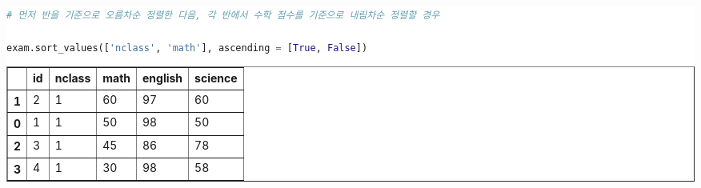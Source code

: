

```python
# 먼저 반을 기준으로 오름차순 정렬한 다음, 각 반에서 수학 점수를 기준으로 내림차순 정렬할 경우

exam.sort_values(['nclass', 'math'], ascending = [True, False])
```

<div>
<style scoped>
    .dataframe tbody tr th:only-of-type {
        vertical-align: middle;
    }

    .dataframe tbody tr th {
        vertical-align: top;
    }

    .dataframe thead th {
        text-align: right;
    }
</style>
<table border="1" class="dataframe">
  <thead>
    <tr style="text-align: right;">
      <th></th>
      <th>id</th>
      <th>nclass</th>
      <th>math</th>
      <th>english</th>
      <th>science</th>
    </tr>
  </thead>
  <tbody>
    <tr>
      <th>1</th>
      <td>2</td>
      <td>1</td>
      <td>60</td>
      <td>97</td>
      <td>60</td>
    </tr>
    <tr>
      <th>0</th>
      <td>1</td>
      <td>1</td>
      <td>50</td>
      <td>98</td>
      <td>50</td>
    </tr>
    <tr>
      <th>2</th>
      <td>3</td>
      <td>1</td>
      <td>45</td>
      <td>86</td>
      <td>78</td>
    </tr>
    <tr>
      <th>3</th>
      <td>4</td>
      <td>1</td>
      <td>30</td>
      <td>98</td>
      <td>58</td>
    </tr>